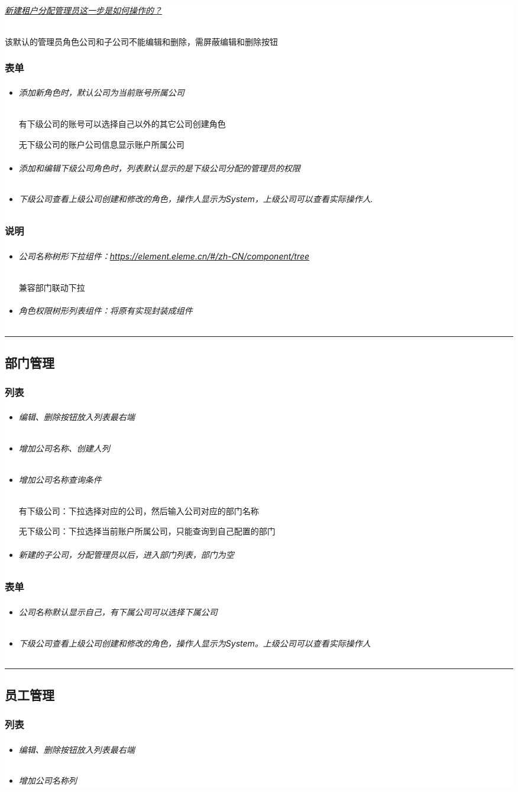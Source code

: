   ###### <u>新建租户分配管理员这一步是如何操作的？</u>
  
  该默认的管理员角色公司和子公司不能编辑和删除，需屏蔽编辑和删除按钮

### 表单

- ###### 添加新角色时，默认公司为当前账号所属公司

  有下级公司的账号可以选择自己以外的其它公司创建角色

  无下级公司的账户公司信息显示账户所属公司

- ###### 添加和编辑下级公司角色时，列表默认显示的是下级公司分配的管理员的权限

- ###### 下级公司查看上级公司创建和修改的角色，操作人显示为System，上级公司可以查看实际操作人.

### 说明

- ###### 公司名称树形下拉组件：https://element.eleme.cn/#/zh-CN/component/tree

  兼容部门联动下拉

- ###### 角色权限树形列表组件：将原有实现封装成组件

------

## 部门管理

### 列表

- ###### 编辑、删除按钮放入列表最右端

- ###### 增加公司名称、创建人列

- ###### 增加公司名称查询条件

  有下级公司：下拉选择对应的公司，然后输入公司对应的部门名称

  无下级公司：下拉选择当前账户所属公司，只能查询到自己配置的部门

- ###### 新建的子公司，分配管理员以后，进入部门列表，部门为空

### 表单

- ###### 公司名称默认显示自己，有下属公司可以选择下属公司

- ###### 下级公司查看上级公司创建和修改的角色，操作人显示为System。上级公司可以查看实际操作人

------

## 员工管理

### 列表

- ###### 编辑、删除按钮放入列表最右端

- ###### 增加公司名称列
